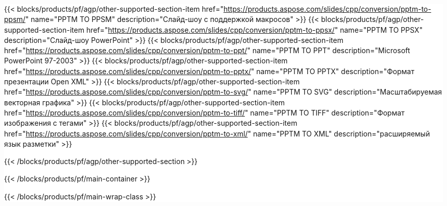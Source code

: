 {{< blocks/products/pf/agp/other-supported-section-item href="https://products.aspose.com/slides/cpp/conversion/pptm-to-ppsm/" name="PPTM TO PPSM" description="Слайд-шоу с поддержкой макросов" >}}
{{< blocks/products/pf/agp/other-supported-section-item href="https://products.aspose.com/slides/cpp/conversion/pptm-to-ppsx/" name="PPTM TO PPSX" description="Слайд-шоу PowerPoint" >}}
{{< blocks/products/pf/agp/other-supported-section-item href="https://products.aspose.com/slides/cpp/conversion/pptm-to-ppt/" name="PPTM TO PPT" description="Microsoft PowerPoint 97-2003" >}}
{{< blocks/products/pf/agp/other-supported-section-item href="https://products.aspose.com/slides/cpp/conversion/pptm-to-pptx/" name="PPTM TO PPTX" description="Формат презентации Open XML" >}}
{{< blocks/products/pf/agp/other-supported-section-item href="https://products.aspose.com/slides/cpp/conversion/pptm-to-svg/" name="PPTM TO SVG" description="Масштабируемая векторная графика" >}}
{{< blocks/products/pf/agp/other-supported-section-item href="https://products.aspose.com/slides/cpp/conversion/pptm-to-tiff/" name="PPTM TO TIFF" description="Формат изображения с тегами" >}}
{{< blocks/products/pf/agp/other-supported-section-item href="https://products.aspose.com/slides/cpp/conversion/pptm-to-xml/" name="PPTM TO XML" description="расширяемый язык разметки" >}}

{{< /blocks/products/pf/agp/other-supported-section >}}

{{< /blocks/products/pf/main-container >}}
    
{{< /blocks/products/pf/main-wrap-class >}}